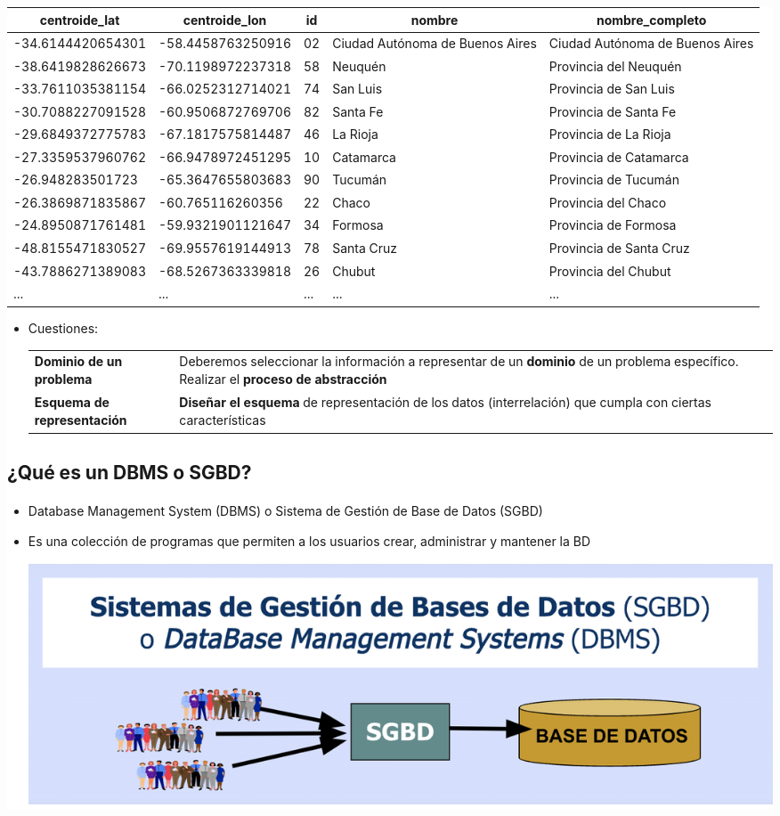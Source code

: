 | centroide_lat | centroide_lon | id | nombre | nombre_completo |
| -- | -- | -- | -- | -- |
| -34.6144420654301 | -58.4458763250916 | 02 | Ciudad Autónoma de Buenos Aires | Ciudad Autónoma de Buenos Aires |
| -38.6419828626673 | -70.1198972237318 | 58 | Neuquén | Provincia del Neuquén |
| -33.7611035381154 | -66.0252312714021 | 74 | San Luis | Provincia de San Luis |
| -30.7088227091528 | -60.9506872769706 | 82 | Santa Fe | Provincia de Santa Fe |
| -29.6849372775783 | -67.1817575814487 | 46 | La Rioja | Provincia de La Rioja |
| -27.3359537960762 | -66.9478972451295 | 10 | Catamarca | Provincia de Catamarca |
| -26.948283501723  | -65.3647655803683 | 90 | Tucumán | Provincia de Tucumán |
| -26.3869871835867 | -60.765116260356  | 22 | Chaco | Provincia del Chaco |
| -24.8950871761481 | -59.9321901121647 | 34 | Formosa | Provincia de Formosa |
| -48.8155471830527 | -69.9557619144913 | 78 | Santa Cruz | Provincia de Santa Cruz |
| -43.7886271389083 | -68.5267363339818 | 26 | Chubut | Provincia del Chubut |
| ... | ... | ... | ... | ... |

* Cuestiones:

  |||
  | -- | -- |
  | **Dominio de un problema**    | Deberemos seleccionar la información a representar de un **dominio** de un problema específico. Realizar el **proceso de abstracción** |
  | **Esquema de representación** | **Diseñar el esquema** de representación de los datos (interrelación) que cumpla con ciertas características |

## ¿Qué es un DBMS o SGBD?

* Database Management System (DBMS) o Sistema de Gestión de Base de Datos (SGBD)
* Es una colección de programas que permiten a los usuarios crear, administrar y mantener la BD

  ![SGBD](img/sgbd.png)
